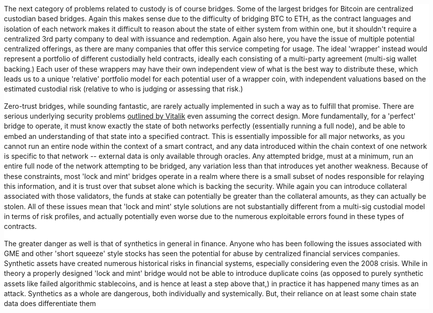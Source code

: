 The next category of problems related to custody is of course bridges. Some of the largest bridges for Bitcoin are 
centralized custodian based bridges. Again this makes sense due to the difficulty of bridging BTC to ETH, as the 
contract languages and isolation of each network makes it difficult to reason about the state of either system from 
within one, but it shouldn't require a centralized 3rd party company to deal with issuance and redemption. Again 
also here, you have the issue of multiple potential centralized offerings, as there are many companies that offer 
this service competing for usage. The ideal 'wrapper' instead would represent a portfolio of different custodially 
held contracts, ideally each consisting of a multi-party agreement (multi-sig wallet backing.) Each user of these 
wrappers may have their own independent view of what is the best way to distribute these, which leads us to a 
unique 'relative' portfolio model for each potential user of a wrapper coin, with independent valuations based on the 
estimated custodial risk (relative to who is judging or assessing that risk.)

Zero-trust bridges, while sounding fantastic, are rarely actually implemented in such a way as to fulfill that 
promise. There are serious underlying security problems 
[outlined by Vitalik](https://www.reddit.com/r/ethereum/comments/rwojtk/ama_we_are_the_efs_research_team_pt_7_07_january/hrngyk8/) 
even assuming the correct design. More fundamentally, for a 'perfect' bridge to operate, it must know exactly the state 
of both networks perfectly (essentially running a full node), and be able to embed an understanding of that state 
into a specified contract. This is essentially impossible for all major networks, as you cannot run an entire node 
within the context of a smart contract, and any data introduced within the chain context of one network is specific 
to that network -- external data is only available through oracles. Any attempted bridge, must at a minimum, run 
an entire full node of the network attempting to be bridged, any variation less than that introduces yet another weakness. 
Because of these constraints, most 'lock and mint' bridges operate in a realm where there is a small subset of nodes 
responsible for relaying this information, and it is trust over that subset alone which is backing the security. While 
again you can introduce collateral associated with those validators, the funds at stake can potentially be greater than 
the collateral amounts, as they can actually be stolen. All of these issues mean that 'lock and mint' style 
solutions are not substantially different from a multi-sig custodial model in terms of risk profiles, and actually 
potentially even worse due to the numerous exploitable errors found in these types of contracts. 

The greater danger as well is that of synthetics in general in finance. Anyone who has been following the issues 
associated with GME and other 'short squeeze' style stocks has seen the potential for abuse by centralized 
financial services companies. Synthetic assets have created numerous historical risks in financial systems, especially 
considering even the 2008 crisis. While in theory a properly designed 'lock and mint' bridge would not be able to 
introduce duplicate coins (as opposed to purely synthetic assets like failed algorithmic stablecoins, and is hence 
at least a step above that,) in practice it has happened many times as an attack. Synthetics as a whole are dangerous, 
both individually and systemically. But, their reliance on at least some chain state data does differentiate them 